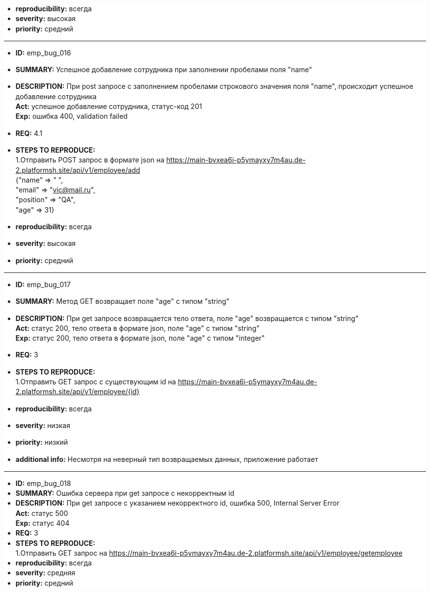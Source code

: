- **reproducibility:** всегда
- **severity:** высокая
- **priority:** средний


---


- **ID:** emp_bug_016
- **SUMMARY:** Успешное добавление сотрудника при заполнении пробелами поля "name"
- **DESCRIPTION:** При post запросе с заполнением пробелами строкового значения поля "name", происходит успешное добавление сотрудника  
  **Act:** успешное добавление сотрудника, статус-код 201  
  **Exp:** ошибка 400, validation failed
- **REQ:** 4.1
- **STEPS TO REPRODUCE:**  
  1.Отправить POST запрос в формате json на https://main-bvxea6i-p5ymayxy7m4au.de-2.platformsh.site/api/v1/employee/add  
  {"name" => "   ",  
  "email" => "vic@mail.ru",  
  "position" => "QA",  
  "age" => 31}

- **reproducibility:** всегда
- **severity:** высокая
- **priority:** средний


---


- **ID:** emp_bug_017
- **SUMMARY:** Метод GET возвращает поле "age" с типом "string"
- **DESCRIPTION:** При get запросе возвращается тело ответа, поле "age" возвращается с типом "string"  
  **Act:** статус 200, тело ответа в формате json, поле "age" с типом "string"  
  **Exp:** статус 200, тело ответа в формате json, поле "age" с типом "integer"
- **REQ:** 3
- **STEPS TO REPRODUCE:**  
  1.Отправить GET запрос с существующим id на https://main-bvxea6i-p5ymayxy7m4au.de-2.platformsh.site/api/v1/employee/{id}

- **reproducibility:** всегда
- **severity:** низкая
- **priority:** низкий
- **additional info:** Несмотря на неверный тип возвращаемых данных, приложение работает


---


- **ID:** emp_bug_018
- **SUMMARY:** Ошибка сервера при get запросе с некорректным id
- **DESCRIPTION:** При get запросе с указанием некорректного id, ошибка 500, Internal Server Error  
  **Act:** статус 500  
  **Exp:** статус 404
- **REQ:** 3
- **STEPS TO REPRODUCE:**  
  1.Отправить GET запрос на https://main-bvxea6i-p5ymayxy7m4au.de-2.platformsh.site/api/v1/employee/getemployee
- **reproducibility:** всегда
- **severity:** средняя
- **priority:** средний
